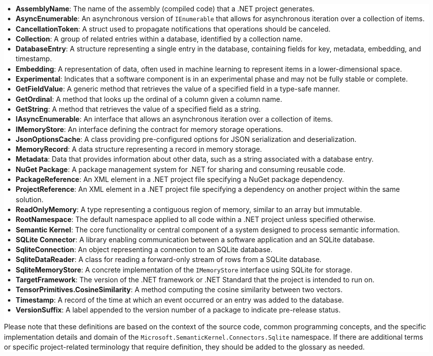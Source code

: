 - **AssemblyName**: The name of the assembly (compiled code) that a .NET project generates.
- **AsyncEnumerable**: An asynchronous version of `IEnumerable` that allows for asynchronous iteration over a collection of items.
- **CancellationToken**: A struct used to propagate notifications that operations should be canceled.
- **Collection**: A group of related entries within a database, identified by a collection name.
- **DatabaseEntry**: A structure representing a single entry in the database, containing fields for key, metadata, embedding, and timestamp.
- **Embedding**: A representation of data, often used in machine learning to represent items in a lower-dimensional space.
- **Experimental**: Indicates that a software component is in an experimental phase and may not be fully stable or complete.
- **GetFieldValue<T>**: A generic method that retrieves the value of a specified field in a type-safe manner.
- **GetOrdinal**: A method that looks up the ordinal of a column given a column name.
- **GetString**: A method that retrieves the value of a specified field as a string.
- **IAsyncEnumerable**: An interface that allows an asynchronous iteration over a collection of items.
- **IMemoryStore**: An interface defining the contract for memory storage operations.
- **JsonOptionsCache**: A class providing pre-configured options for JSON serialization and deserialization.
- **MemoryRecord**: A data structure representing a record in memory storage.
- **Metadata**: Data that provides information about other data, such as a string associated with a database entry.
- **NuGet Package**: A package management system for .NET for sharing and consuming reusable code.
- **PackageReference**: An XML element in a .NET project file specifying a NuGet package dependency.
- **ProjectReference**: An XML element in a .NET project file specifying a dependency on another project within the same solution.
- **ReadOnlyMemory**: A type representing a contiguous region of memory, similar to an array but immutable.
- **RootNamespace**: The default namespace applied to all code within a .NET project unless specified otherwise.
- **Semantic Kernel**: The core functionality or central component of a system designed to process semantic information.
- **SQLite Connector**: A library enabling communication between a software application and an SQLite database.
- **SqliteConnection**: An object representing a connection to an SQLite database.
- **SqliteDataReader**: A class for reading a forward-only stream of rows from a SQLite database.
- **SqliteMemoryStore**: A concrete implementation of the `IMemoryStore` interface using SQLite for storage.
- **TargetFramework**: The version of the .NET framework or .NET Standard that the project is intended to run on.
- **TensorPrimitives.CosineSimilarity**: A method computing the cosine similarity between two vectors.
- **Timestamp**: A record of the time at which an event occurred or an entry was added to the database.
- **VersionSuffix**: A label appended to the version number of a package to indicate pre-release status.

Please note that these definitions are based on the context of the source code, common programming concepts, and the specific implementation details and domain of the `Microsoft.SemanticKernel.Connectors.Sqlite` namespace. If there are additional terms or specific project-related terminology that require definition, they should be added to the glossary as needed.
